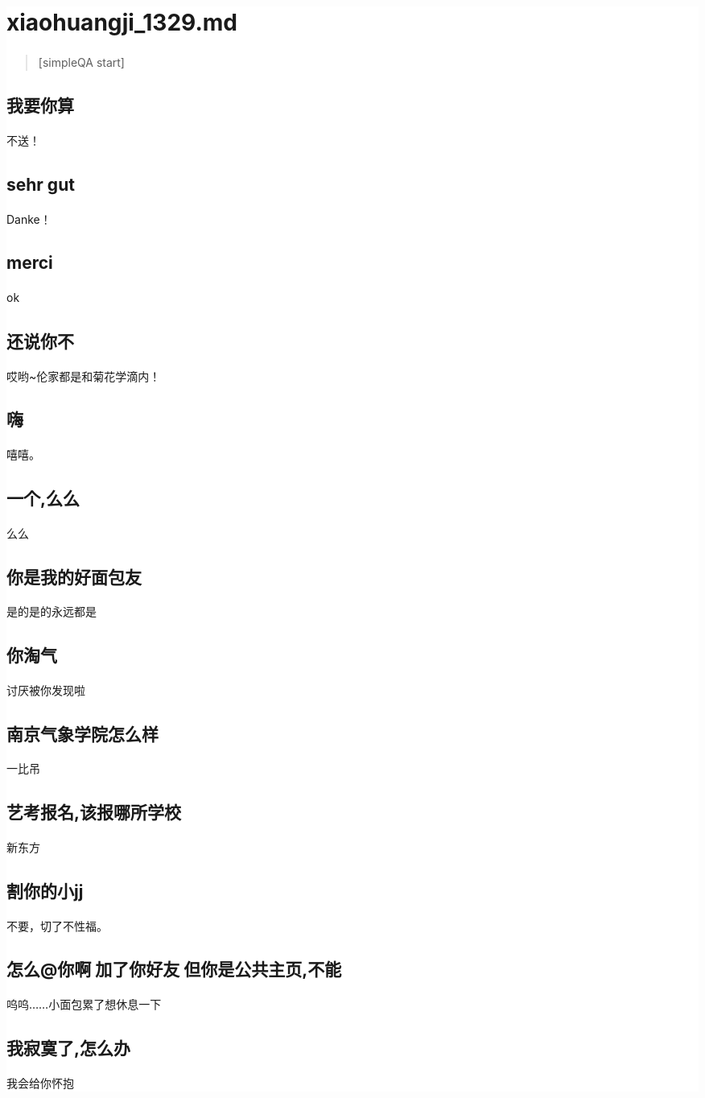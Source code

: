 # xiaohuangji_1329.md


> [simpleQA start]

## 我要你算
不送！

## sehr gut
Danke！

## merci
ok

## 还说你不
哎哟~伦家都是和菊花学滴内！

## 嗨
嘻嘻。

## 一个,么么
么么

## 你是我的好面包友
是的是的永远都是

## 你淘气
讨厌被你发现啦

## 南京气象学院怎么样
一比吊

## 艺考报名,该报哪所学校
新东方

## 割你的小jj
不要，切了不性福。

## 怎么@你啊     加了你好友  但你是公共主页,不能
呜呜……小面包累了想休息一下

## 我寂寞了,怎么办
我会给你怀抱
